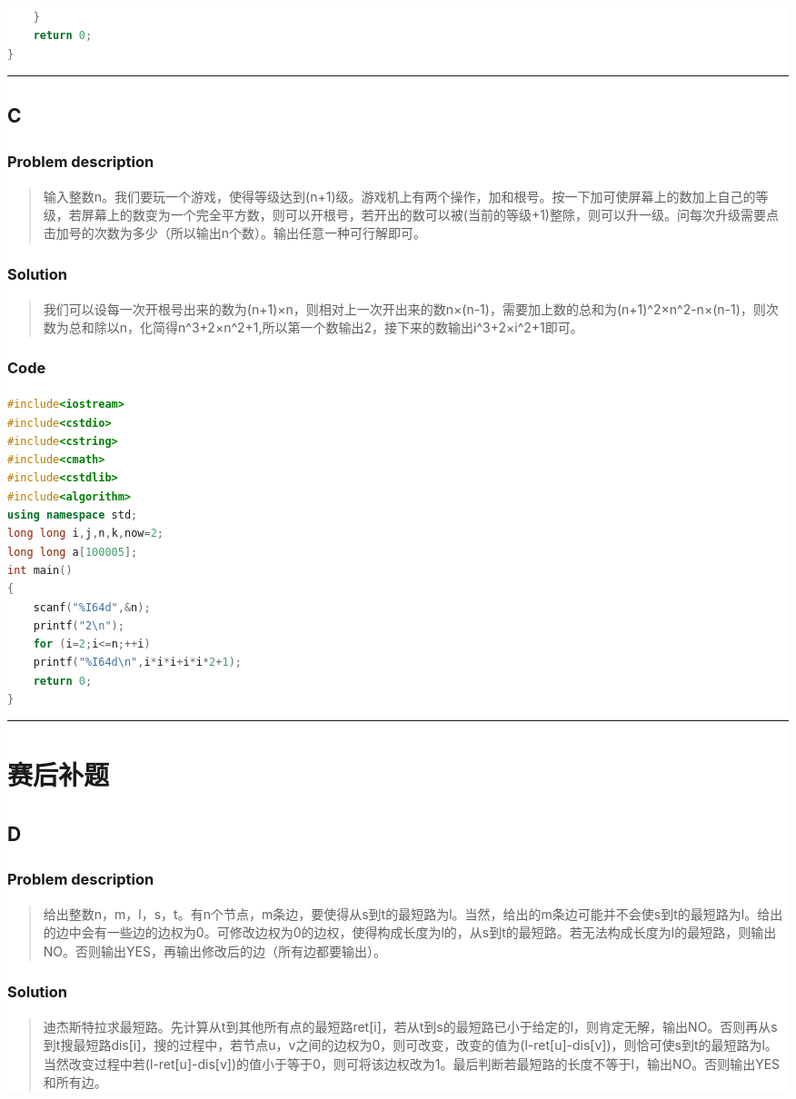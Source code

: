 ```cpp
    }
    return 0;
}
```
*****


## C
### Problem description
> 输入整数n。我们要玩一个游戏，使得等级达到(n+1)级。游戏机上有两个操作，加和根号。按一下加可使屏幕上的数加上自己的等级，若屏幕上的数变为一个完全平方数，则可以开根号，若开出的数可以被(当前的等级+1)整除，则可以升一级。问每次升级需要点击加号的次数为多少（所以输出n个数）。输出任意一种可行解即可。

### Solution
> 我们可以设每一次开根号出来的数为(n+1)×n，则相对上一次开出来的数n×(n-1)，需要加上数的总和为(n+1)^2×n^2-n×(n-1)，则次数为总和除以n，化简得n^3+2×n^2+1,所以第一个数输出2，接下来的数输出i^3+2×i^2+1即可。

### Code
```cpp
#include<iostream>
#include<cstdio>
#include<cstring>
#include<cmath>
#include<cstdlib>
#include<algorithm>
using namespace std;
long long i,j,n,k,now=2;
long long a[100005];
int main()
{
	scanf("%I64d",&n);
	printf("2\n");
	for (i=2;i<=n;++i)
	printf("%I64d\n",i*i*i+i*i*2+1);
	return 0;
}
```
*****

# 赛后补题

## D
### Problem description
> 给出整数n，m，l，s，t。有n个节点，m条边，要使得从s到t的最短路为l。当然，给出的m条边可能并不会使s到t的最短路为l。给出的边中会有一些边的边权为0。可修改边权为0的边权，使得构成长度为l的，从s到t的最短路。若无法构成长度为l的最短路，则输出NO。否则输出YES，再输出修改后的边（所有边都要输出）。

### Solution
> 迪杰斯特拉求最短路。先计算从t到其他所有点的最短路ret[i]，若从t到s的最短路已小于给定的l，则肯定无解，输出NO。否则再从s到t搜最短路dis[i]，搜的过程中，若节点u，v之间的边权为0，则可改变，改变的值为(l-ret[u]-dis[v])，则恰可使s到t的最短路为l。当然改变过程中若(l-ret[u]-dis[v])的值小于等于0，则可将该边权改为1。最后判断若最短路的长度不等于l，输出NO。否则输出YES和所有边。
